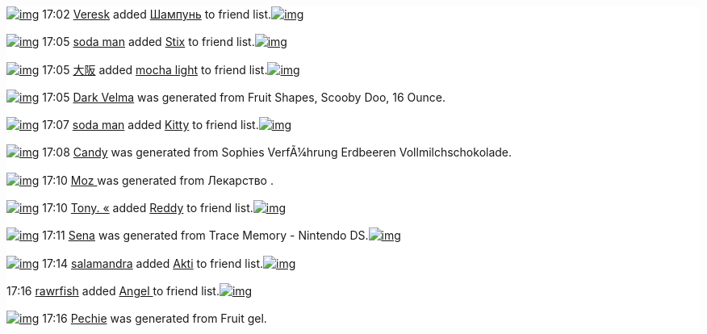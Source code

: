 [![img](http://kacdn02.appspot.com/5262140780838912/3e9c.jpg)](http://www.barcodekanojo.com/user/439458/Veresk) 17:02 [Veresk](http://www.barcodekanojo.com/user/439458/Veresk) added [Шампунь](http://www.barcodekanojo.com/kanojo/2491601/%D0%A8%D0%B0%D0%BC%D0%BF%D1%83%D0%BD%D1%8C) to friend list.[![img](http://kacdn02.appspot.com/5262140780838912/3e9c.jpg)](http://www.barcodekanojo.com/kanojo/2491601/%D0%A8%D0%B0%D0%BC%D0%BF%D1%83%D0%BD%D1%8C)

[![img](http://kacdn02.appspot.com/5262140780838912/3e9c.jpg)](http://www.barcodekanojo.com/user/429435/soda%20man) 17:05 [soda man](http://www.barcodekanojo.com/user/429435/soda%20man) added [Stix](http://www.barcodekanojo.com/kanojo/2517739/Stix) to friend list.[![img](http://kacdn02.appspot.com/5262140780838912/3e9c.jpg)](http://www.barcodekanojo.com/kanojo/2517739/Stix)

[![img](http://kacdn02.appspot.com/5262140780838912/3e9c.jpg)](http://www.barcodekanojo.com/user/320025/%E5%A4%A7%E9%98%AA) 17:05 [大阪](http://www.barcodekanojo.com/user/320025/%E5%A4%A7%E9%98%AA) added [mocha light](http://www.barcodekanojo.com/kanojo/2393708/mocha%20light) to friend list.[![img](http://kacdn02.appspot.com/5262140780838912/3e9c.jpg)](http://www.barcodekanojo.com/kanojo/2393708/mocha%20light)

[![img](http://kacdn02.appspot.com/5262140780838912/3e9c.jpg)](http://www.barcodekanojo.com/kanojo/2889988/Dark%20Velma) 17:05 [Dark Velma](http://www.barcodekanojo.com/kanojo/2889988/Dark%20Velma) was generated from Fruit Shapes, Scooby Doo, 16 Ounce.

[![img](http://kacdn02.appspot.com/5262140780838912/3e9c.jpg)](http://www.barcodekanojo.com/user/429435/soda%20man) 17:07 [soda man](http://www.barcodekanojo.com/user/429435/soda%20man) added [Kitty](http://www.barcodekanojo.com/kanojo/2475494/Kitty) to friend list.[![img](http://kacdn02.appspot.com/5262140780838912/3e9c.jpg)](http://www.barcodekanojo.com/kanojo/2475494/Kitty)

[![img](http://kacdn02.appspot.com/5262140780838912/3e9c.jpg)](http://www.barcodekanojo.com/kanojo/2889989/Candy) 17:08 [Candy](http://www.barcodekanojo.com/kanojo/2889989/Candy) was generated from Sophies VerfÃ¼hrung Erdbeeren Vollmilchschokolade.

[![img](http://kacdn02.appspot.com/5262140780838912/3e9c.jpg)](http://www.barcodekanojo.com/kanojo/2889990/Moz%20) 17:10 [Moz ](http://www.barcodekanojo.com/kanojo/2889990/Moz%20) was generated from Лекарство .

[![img](http://kacdn02.appspot.com/5262140780838912/3e9c.jpg)](http://www.barcodekanojo.com/user/430749/Tony.%20%C2%AB) 17:10 [Tony. «](http://www.barcodekanojo.com/user/430749/Tony.%20%C2%AB) added [Reddy](http://www.barcodekanojo.com/kanojo/2509333/Reddy) to friend list.[![img](http://kacdn02.appspot.com/5262140780838912/3e9c.jpg)](http://www.barcodekanojo.com/kanojo/2509333/Reddy)

[![img](http://kacdn02.appspot.com/5262140780838912/3e9c.jpg)](http://www.barcodekanojo.com/kanojo/2889991/Sena) 17:11 [Sena](http://www.barcodekanojo.com/kanojo/2889991/Sena) was generated from Trace Memory - Nintendo DS.[![img](http://kacdn02.appspot.com/5262140780838912/3e9c.jpg)](http://www.barcodekanojo.com/product_images/barcode/1972095/1299760899/Another%20Code%3A%20Two%20Memories.jpg)

[![img](http://kacdn02.appspot.com/5262140780838912/3e9c.jpg)](http://www.barcodekanojo.com/user/418279/salamandra) 17:14 [salamandra](http://www.barcodekanojo.com/user/418279/salamandra) added [Akti](http://www.barcodekanojo.com/kanojo/2475899/Akti) to friend list.[![img](http://kacdn02.appspot.com/5262140780838912/3e9c.jpg)](http://www.barcodekanojo.com/kanojo/2475899/Akti)

17:16 [rawrfish](http://www.barcodekanojo.com/user/446329/rawrfish) added [Angel ](http://www.barcodekanojo.com/kanojo/2438938/Angel%20) to friend list.[![img](http://kacdn02.appspot.com/5262140780838912/3e9c.jpg)](http://www.barcodekanojo.com/kanojo/2438938/Angel%20)

[![img](http://kacdn02.appspot.com/5262140780838912/3e9c.jpg)](http://www.barcodekanojo.com/kanojo/2889992/Pechie) 17:16 [Pechie](http://www.barcodekanojo.com/kanojo/2889992/Pechie) was generated from Fruit gel.
